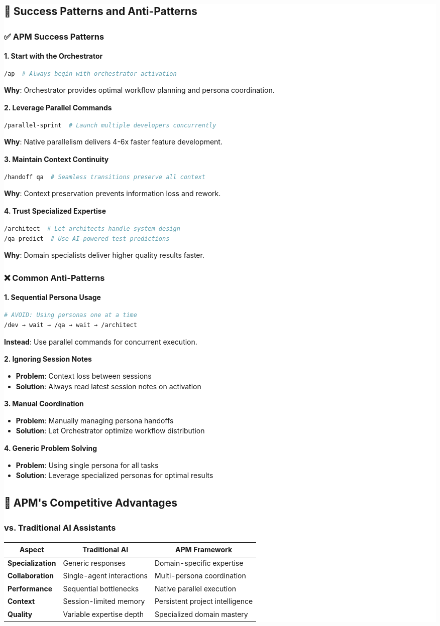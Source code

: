 ## 🎯 Success Patterns and Anti-Patterns

### ✅ APM Success Patterns

**1. Start with the Orchestrator**
```bash
/ap  # Always begin with orchestrator activation
```
**Why**: Orchestrator provides optimal workflow planning and persona coordination.

**2. Leverage Parallel Commands**
```bash
/parallel-sprint  # Launch multiple developers concurrently
```
**Why**: Native parallelism delivers 4-6x faster feature development.

**3. Maintain Context Continuity**
```bash
/handoff qa  # Seamless transitions preserve all context
```
**Why**: Context preservation prevents information loss and rework.

**4. Trust Specialized Expertise**
```bash
/architect  # Let architects handle system design
/qa-predict  # Use AI-powered test predictions
```
**Why**: Domain specialists deliver higher quality results faster.

### ❌ Common Anti-Patterns

**1. Sequential Persona Usage**
```bash
# AVOID: Using personas one at a time
/dev → wait → /qa → wait → /architect
```
**Instead**: Use parallel commands for concurrent execution.

**2. Ignoring Session Notes**
- **Problem**: Context loss between sessions
- **Solution**: Always read latest session notes on activation

**3. Manual Coordination**  
- **Problem**: Manually managing persona handoffs
- **Solution**: Let Orchestrator optimize workflow distribution

**4. Generic Problem Solving**
- **Problem**: Using single persona for all tasks
- **Solution**: Leverage specialized personas for optimal results

## 🌟 APM's Competitive Advantages

### vs. Traditional AI Assistants

| Aspect | Traditional AI | APM Framework |
|--------|----------------|---------------|
| **Specialization** | Generic responses | Domain-specific expertise |
| **Collaboration** | Single-agent interactions | Multi-persona coordination |
| **Performance** | Sequential bottlenecks | Native parallel execution |
| **Context** | Session-limited memory | Persistent project intelligence |
| **Quality** | Variable expertise depth | Specialized domain mastery |

